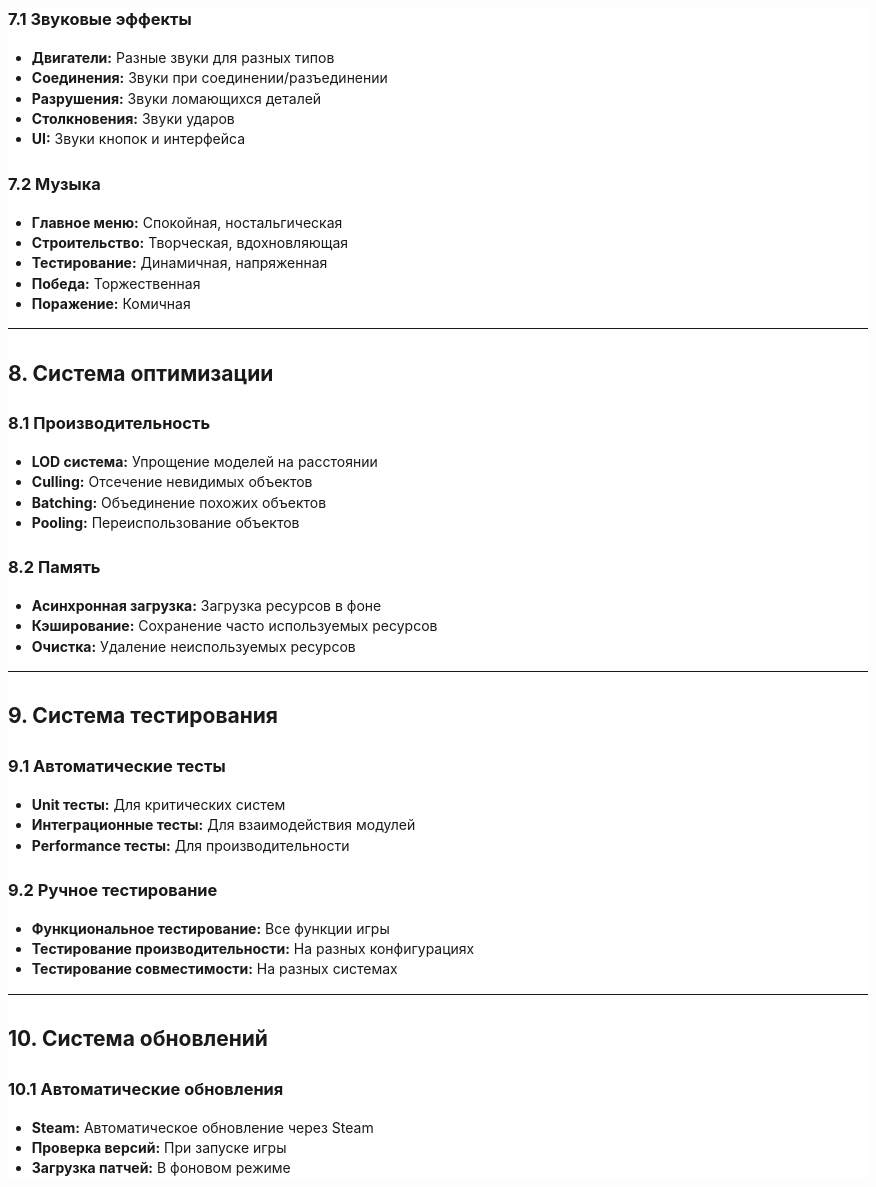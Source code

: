 ### 7.1 Звуковые эффекты
- **Двигатели:** Разные звуки для разных типов
- **Соединения:** Звуки при соединении/разъединении
- **Разрушения:** Звуки ломающихся деталей
- **Столкновения:** Звуки ударов
- **UI:** Звуки кнопок и интерфейса

### 7.2 Музыка
- **Главное меню:** Спокойная, ностальгическая
- **Строительство:** Творческая, вдохновляющая
- **Тестирование:** Динамичная, напряженная
- **Победа:** Торжественная
- **Поражение:** Комичная

---

## 8. Система оптимизации

### 8.1 Производительность
- **LOD система:** Упрощение моделей на расстоянии
- **Culling:** Отсечение невидимых объектов
- **Batching:** Объединение похожих объектов
- **Pooling:** Переиспользование объектов

### 8.2 Память
- **Асинхронная загрузка:** Загрузка ресурсов в фоне
- **Кэширование:** Сохранение часто используемых ресурсов
- **Очистка:** Удаление неиспользуемых ресурсов

---

## 9. Система тестирования

### 9.1 Автоматические тесты
- **Unit тесты:** Для критических систем
- **Интеграционные тесты:** Для взаимодействия модулей
- **Performance тесты:** Для производительности

### 9.2 Ручное тестирование
- **Функциональное тестирование:** Все функции игры
- **Тестирование производительности:** На разных конфигурациях
- **Тестирование совместимости:** На разных системах

---

## 10. Система обновлений

### 10.1 Автоматические обновления
- **Steam:** Автоматическое обновление через Steam
- **Проверка версий:** При запуске игры
- **Загрузка патчей:** В фоновом режиме

